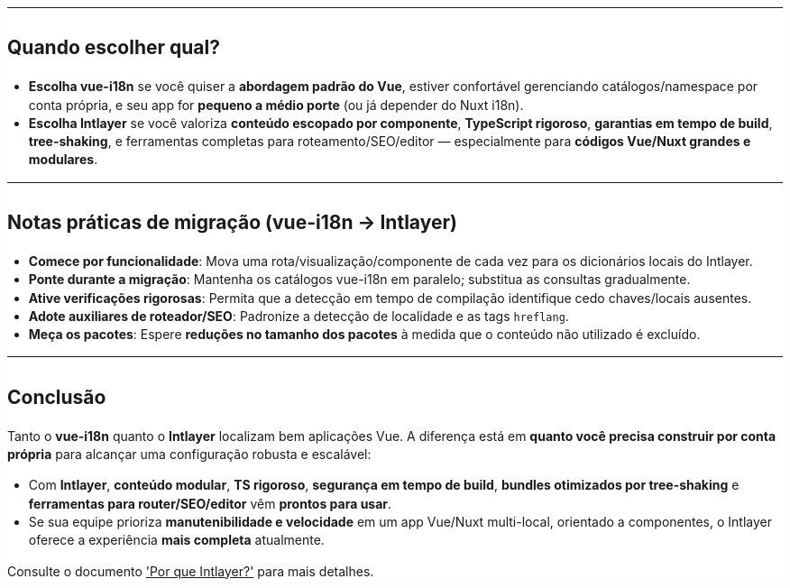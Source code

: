
---

## Quando escolher qual?

- **Escolha vue-i18n** se você quiser a **abordagem padrão do Vue**, estiver confortável gerenciando catálogos/namespace por conta própria, e seu app for **pequeno a médio porte** (ou já depender do Nuxt i18n).
- **Escolha Intlayer** se você valoriza **conteúdo escopado por componente**, **TypeScript rigoroso**, **garantias em tempo de build**, **tree-shaking**, e ferramentas completas para roteamento/SEO/editor — especialmente para **códigos Vue/Nuxt grandes e modulares**.

---

## Notas práticas de migração (vue-i18n → Intlayer)

- **Comece por funcionalidade**: Mova uma rota/visualização/componente de cada vez para os dicionários locais do Intlayer.
- **Ponte durante a migração**: Mantenha os catálogos vue-i18n em paralelo; substitua as consultas gradualmente.
- **Ative verificações rigorosas**: Permita que a detecção em tempo de compilação identifique cedo chaves/locais ausentes.
- **Adote auxiliares de roteador/SEO**: Padronize a detecção de localidade e as tags `hreflang`.
- **Meça os pacotes**: Espere **reduções no tamanho dos pacotes** à medida que o conteúdo não utilizado é excluído.

---

## Conclusão

Tanto o **vue-i18n** quanto o **Intlayer** localizam bem aplicações Vue. A diferença está em **quanto você precisa construir por conta própria** para alcançar uma configuração robusta e escalável:

- Com **Intlayer**, **conteúdo modular**, **TS rigoroso**, **segurança em tempo de build**, **bundles otimizados por tree-shaking** e **ferramentas para router/SEO/editor** vêm **prontos para usar**.
- Se sua equipe prioriza **manutenibilidade e velocidade** em um app Vue/Nuxt multi-local, orientado a componentes, o Intlayer oferece a experiência **mais completa** atualmente.

Consulte o documento ['Por que Intlayer?'](https://intlayer.org/doc/why) para mais detalhes.
